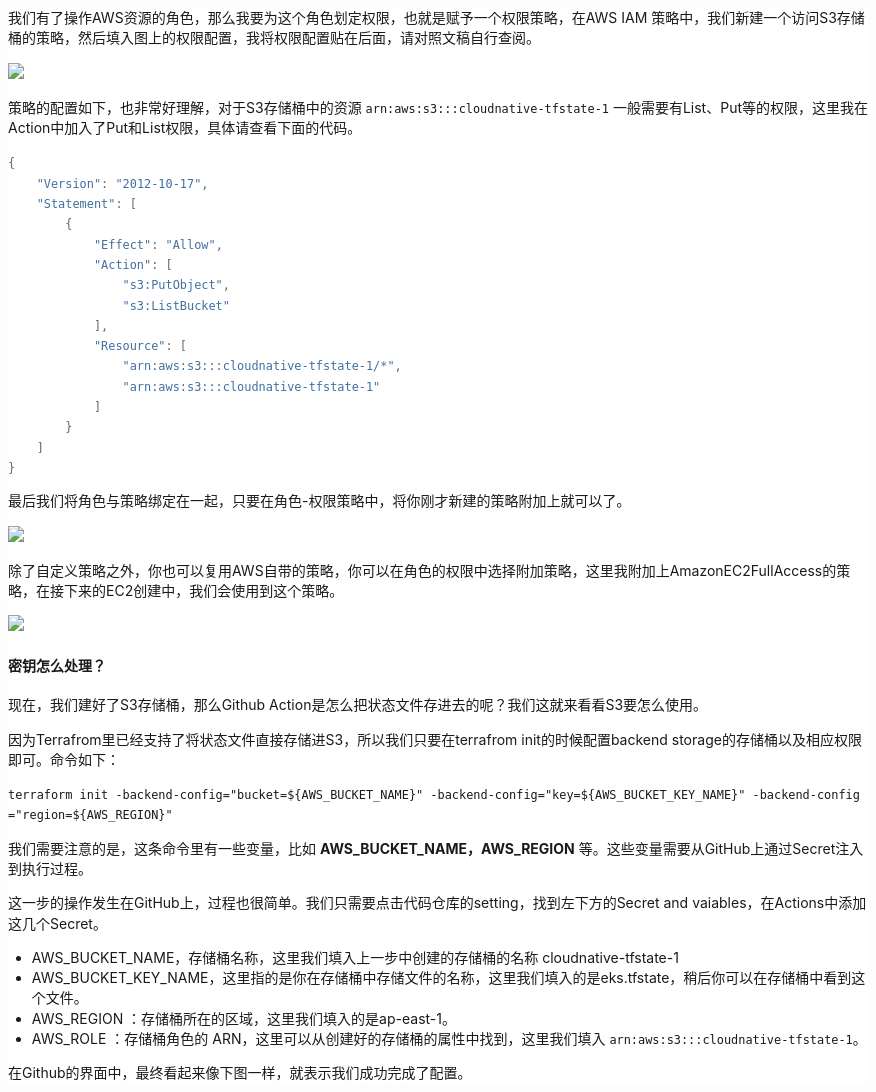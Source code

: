 我们有了操作AWS资源的角色，那么我要为这个角色划定权限，也就是赋予一个权限策略，在AWS IAM 策略中，我们新建一个访问S3存储桶的策略，然后填入图上的权限配置，我将权限配置贴在后面，请对照文稿自行查阅。

![](https://static001.geekbang.org/resource/image/a3/86/a34579c9491ba79a2607368bb442f186.jpg?wh=945x929)

策略的配置如下，也非常好理解，对于S3存储桶中的资源 `arn:aws:s3:::cloudnative-tfstate-1` 一般需要有List、Put等的权限，这里我在Action中加入了Put和List权限，具体请查看下面的代码。

```go
{
    "Version": "2012-10-17",
    "Statement": [
        {
            "Effect": "Allow",
            "Action": [
                "s3:PutObject",
                "s3:ListBucket"
            ],
            "Resource": [
                "arn:aws:s3:::cloudnative-tfstate-1/*",
                "arn:aws:s3:::cloudnative-tfstate-1"
            ]
        }
    ]
}
```

最后我们将角色与策略绑定在一起，只要在角色-权限策略中，将你刚才新建的策略附加上就可以了。

![](https://static001.geekbang.org/resource/image/5b/0e/5b5f13b08c883d6cyy7fa32eab285b0e.jpg?wh=2020x1495)

除了自定义策略之外，你也可以复用AWS自带的策略，你可以在角色的权限中选择附加策略，这里我附加上AmazonEC2FullAccess的策略，在接下来的EC2创建中，我们会使用到这个策略。

![](https://static001.geekbang.org/resource/image/6f/b7/6f753dd5747f396931a74a98b45e1ab7.jpg?wh=2138x665)

#### 密钥怎么处理？

现在，我们建好了S3存储桶，那么Github Action是怎么把状态文件存进去的呢？我们这就来看看S3要怎么使用。

因为Terrafrom里已经支持了将状态文件直接存储进S3，所以我们只要在terrafrom init的时候配置backend storage的存储桶以及相应权限即可。命令如下：

```plain
terraform init -backend-config="bucket=${AWS_BUCKET_NAME}" -backend-config="key=${AWS_BUCKET_KEY_NAME}" -backend-config="region=${AWS_REGION}"
```

我们需要注意的是，这条命令里有一些变量，比如 **AWS\_BUCKET\_NAME，AWS\_REGION** 等。这些变量需要从GitHub上通过Secret注入到执行过程。

这一步的操作发生在GitHub上，过程也很简单。我们只需要点击代码仓库的setting，找到左下方的Secret and vaiables，在Actions中添加这几个Secret。

- AWS\_BUCKET\_NAME，存储桶名称，这里我们填入上一步中创建的存储桶的名称 cloudnative-tfstate-1
- AWS\_BUCKET\_KEY\_NAME，这里指的是你在存储桶中存储文件的名称，这里我们填入的是eks.tfstate，稍后你可以在存储桶中看到这个文件。
- AWS\_REGION ：存储桶所在的区域，这里我们填入的是ap-east-1。
- AWS\_ROLE ：存储桶角色的 ARN，这里可以从创建好的存储桶的属性中找到，这里我们填入 `arn:aws:s3:::cloudnative-tfstate-1`。

在Github的界面中，最终看起来像下图一样，就表示我们成功完成了配置。
